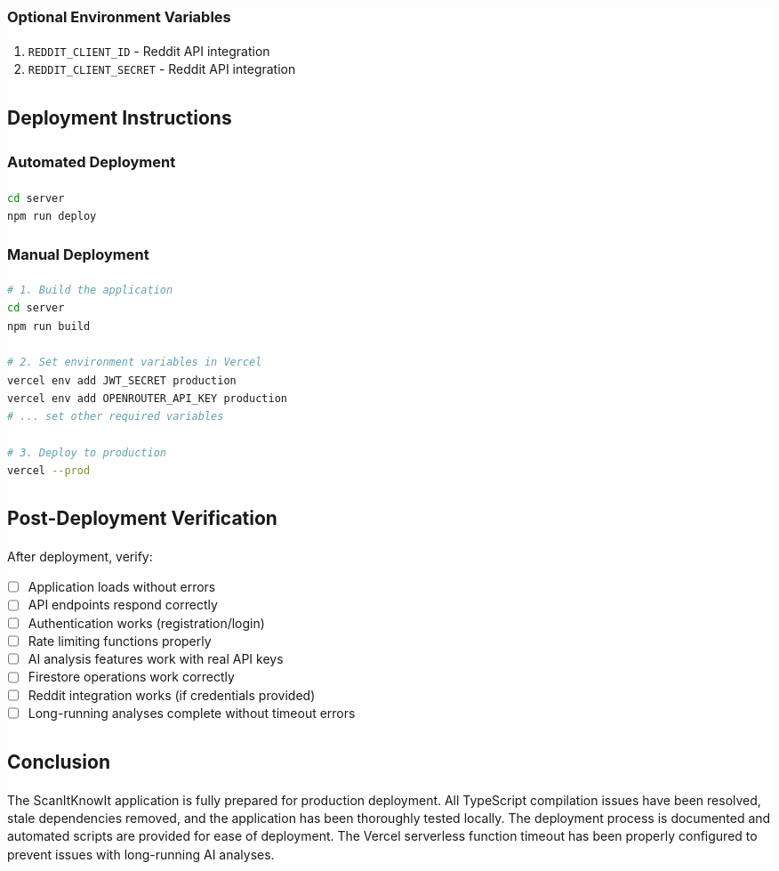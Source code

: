 ### Optional Environment Variables
1. `REDDIT_CLIENT_ID` - Reddit API integration
2. `REDDIT_CLIENT_SECRET` - Reddit API integration

## Deployment Instructions

### Automated Deployment
```bash
cd server
npm run deploy
```

### Manual Deployment
```bash
# 1. Build the application
cd server
npm run build

# 2. Set environment variables in Vercel
vercel env add JWT_SECRET production
vercel env add OPENROUTER_API_KEY production
# ... set other required variables

# 3. Deploy to production
vercel --prod
```

## Post-Deployment Verification

After deployment, verify:
- [ ] Application loads without errors
- [ ] API endpoints respond correctly
- [ ] Authentication works (registration/login)
- [ ] Rate limiting functions properly
- [ ] AI analysis features work with real API keys
- [ ] Firestore operations work correctly
- [ ] Reddit integration works (if credentials provided)
- [ ] Long-running analyses complete without timeout errors

## Conclusion

The ScanItKnowIt application is fully prepared for production deployment. All TypeScript compilation issues have been resolved, stale dependencies removed, and the application has been thoroughly tested locally. The deployment process is documented and automated scripts are provided for ease of deployment. The Vercel serverless function timeout has been properly configured to prevent issues with long-running AI analyses.
